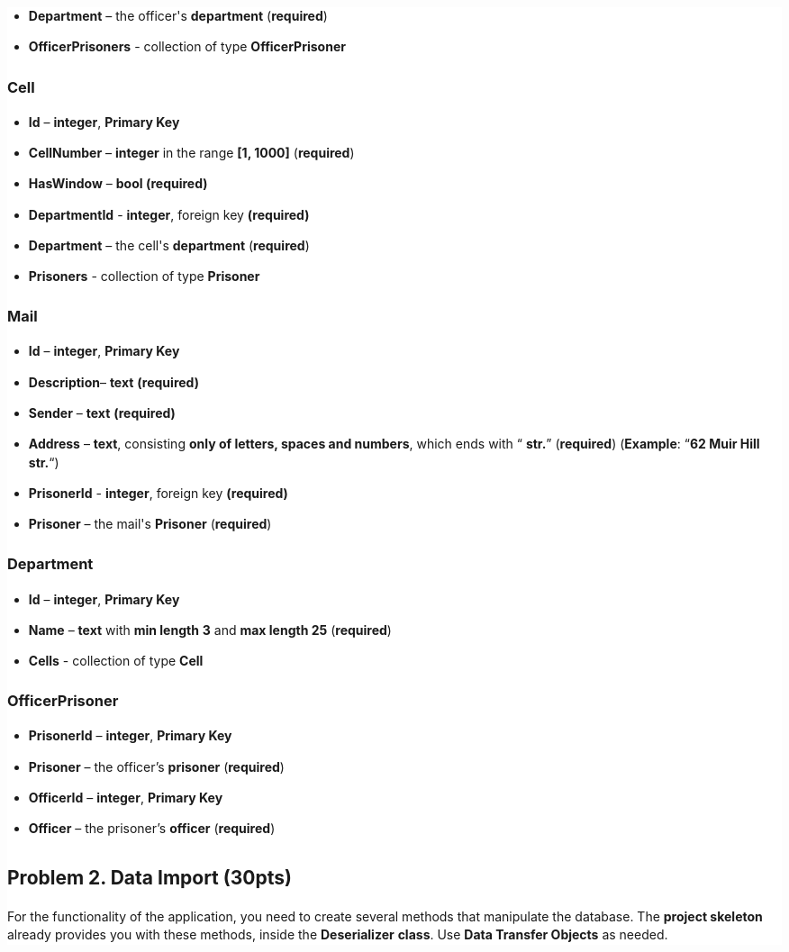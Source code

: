   - **Department** – the officer's **department** (**required**)

  - **OfficerPrisoners** - collection of type **OfficerPrisoner**

### Cell

  - **Id** – **integer**, **Primary Key**

  - **CellNumber** – **integer** in the range **\[1, 1000\]**
    (**required**)

  - **HasWindow** – **bool (required)**

  - **DepartmentId** - **integer**, foreign key **(required)**

  - **Department** – the cell's **department** (**required**)

  - **Prisoners** - collection of type **Prisoner**

### Mail

  - **Id** – **integer**, **Primary Key**

  - **Description**– **text** **(required)**

  - **Sender** – **text** **(required)**

  - **Address** – **text**, consisting **only of letters, spaces and
    numbers**, which ends with “ **str.**” (**required**) (**Example**:
    “**62 Muir Hill str.**“)

  - **PrisonerId** - **integer**, foreign key **(required)**

  - **Prisoner** – the mail's **Prisoner** (**required**)

### Department

  - **Id** – **integer**, **Primary Key**

  - **Name** – **text** with **min length** **3** and **max length 25**
    (**required**)

  - **Cells** - collection of type **Cell**

### OfficerPrisoner

  - **PrisonerId** – **integer**, **Primary Key**

  - **Prisoner** – the officer’s **prisoner** (**required**)

  - **OfficerId** – **integer**, **Primary Key**

  - **Officer** – the prisoner’s **officer** (**required**)

## Problem 2. Data Import (30pts)

For the functionality of the application, you need to create several
methods that manipulate the database. The **project skeleton** already
provides you with these methods, inside the **Deserializer** **class**.
Use **Data Transfer Objects** as needed.

